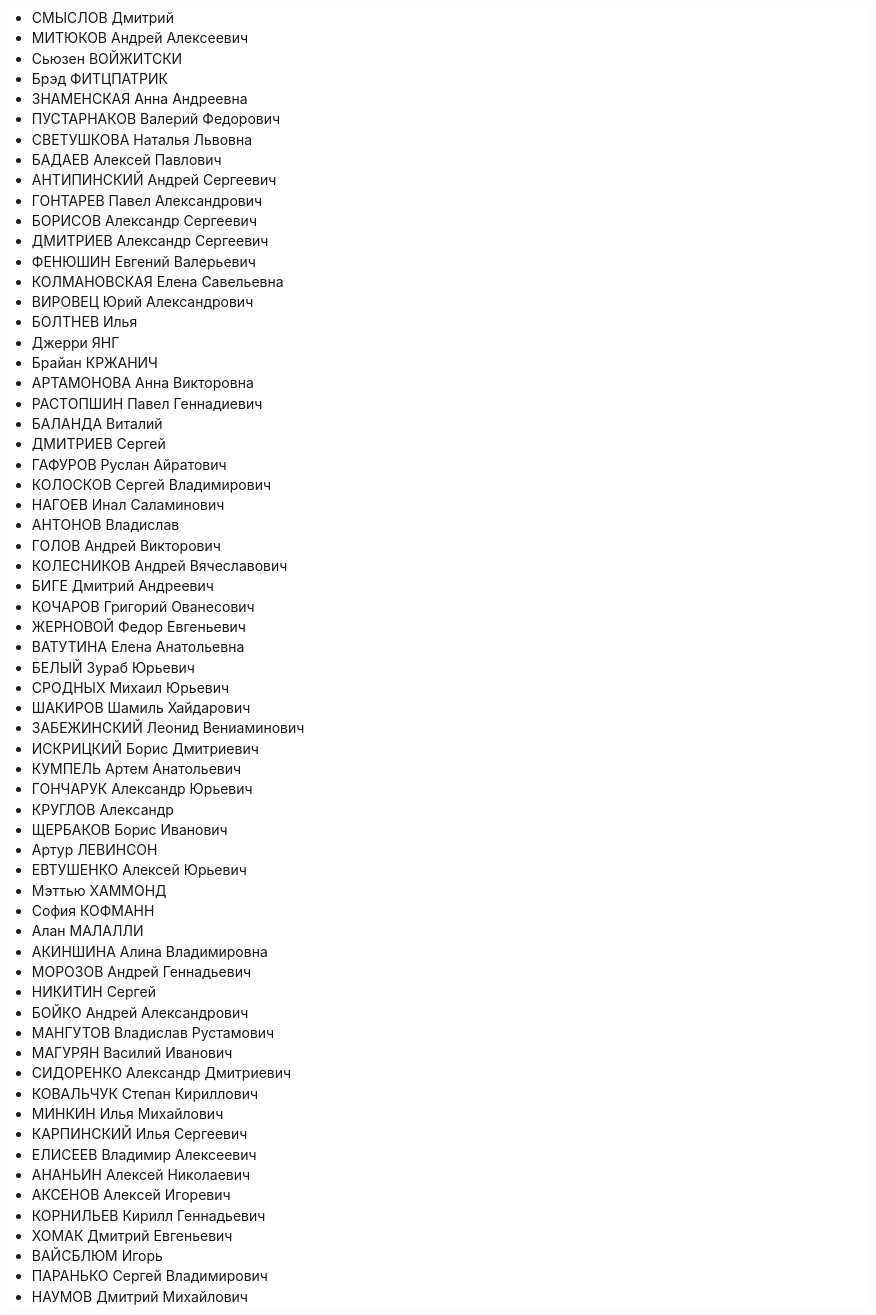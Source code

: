 - СМЫСЛОВ Дмитрий
- МИТЮКОВ Андрей Алексеевич
- Сьюзен ВОЙЖИТСКИ
- Брэд ФИТЦПАТРИК
- ЗНАМЕНСКАЯ Анна Андреевна
- ПУСТАРНАКОВ Валерий Федорович
- СВЕТУШКОВА Наталья Львовна
- БАДАЕВ Алексей Павлович
- АНТИПИНСКИЙ Андрей Сергеевич
- ГОНТАРЕВ Павел Александрович
- БОРИСОВ Александр Сергеевич
- ДМИТРИЕВ Александр Сергеевич
- ФЕНЮШИН Евгений Валерьевич
- КОЛМАНОВСКАЯ Елена Савельевна
- ВИРОВЕЦ Юрий Александрович
- БОЛТНЕВ Илья
- Джерри ЯНГ
- Брайан КРЖАНИЧ
- АРТАМОНОВА Анна Викторовна
- РАСТОПШИН Павел Геннадиевич
- БАЛАНДА Виталий
- ДМИТРИЕВ Сергей
- ГАФУРОВ Руслан Айратович
- КОЛОСКОВ Сергей Владимирович
- НАГОЕВ Инал Саламинович
- АНТОНОВ Владислав
- ГОЛОВ Андрей Викторович
- КОЛЕСНИКОВ Андрей Вячеславович
- БИГЕ Дмитрий Андреевич
- КОЧАРОВ Григорий Ованесович
- ЖЕРНОВОЙ Федор Евгеньевич
- ВАТУТИНА Елена Анатольевна
- БЕЛЫЙ Зураб Юрьевич
- СРОДНЫХ Михаил Юрьевич
- ШАКИРОВ Шамиль Хайдарович
- ЗАБЕЖИНСКИЙ Леонид Вениаминович
- ИСКРИЦКИЙ Борис Дмитриевич
- КУМПЕЛЬ Артем Анатольевич
- ГОНЧАРУК Александр Юрьевич
- КРУГЛОВ Александр
- ЩЕРБАКОВ Борис Иванович
- Артур ЛЕВИНСОН
- ЕВТУШЕНКО Алексей Юрьевич
- Мэттью ХАММОНД
- София КОФМАНН
- Алан МАЛАЛЛИ
- АКИНШИНА Алина Владимировна
- МОРОЗОВ Андрей Геннадьевич
- НИКИТИН Сергей
- БОЙКО Андрей Александрович
- МАНГУТОВ Владислав Рустамович
- МАГУРЯН Василий Иванович
- СИДОРЕНКО Александр Дмитриевич
- КОВАЛЬЧУК Степан Кириллович
- МИНКИН Илья Михайлович
- КАРПИНСКИЙ Илья Сергеевич
- ЕЛИСЕЕВ Владимир Алексеевич
- АНАНЬИН Алексей Николаевич
- АКСЕНОВ Алексей Игоревич
- КОРНИЛЬЕВ Кирилл Геннадьевич
- ХОМАК Дмитрий Евгеньевич
- ВАЙСБЛЮМ Игорь
- ПАРАНЬКО Сергей Владимирович
- НАУМОВ Дмитрий Михайлович